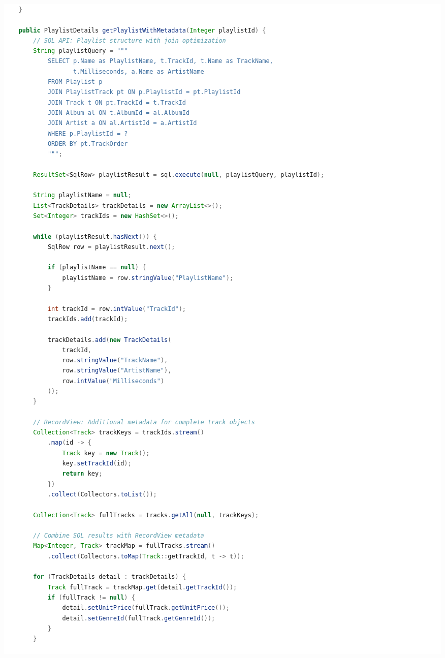 ```java
    }
    
    public PlaylistDetails getPlaylistWithMetadata(Integer playlistId) {
        // SQL API: Playlist structure with join optimization
        String playlistQuery = """
            SELECT p.Name as PlaylistName, t.TrackId, t.Name as TrackName,
                   t.Milliseconds, a.Name as ArtistName
            FROM Playlist p
            JOIN PlaylistTrack pt ON p.PlaylistId = pt.PlaylistId
            JOIN Track t ON pt.TrackId = t.TrackId
            JOIN Album al ON t.AlbumId = al.AlbumId
            JOIN Artist a ON al.ArtistId = a.ArtistId
            WHERE p.PlaylistId = ?
            ORDER BY pt.TrackOrder
            """;
        
        ResultSet<SqlRow> playlistResult = sql.execute(null, playlistQuery, playlistId);
        
        String playlistName = null;
        List<TrackDetails> trackDetails = new ArrayList<>();
        Set<Integer> trackIds = new HashSet<>();
        
        while (playlistResult.hasNext()) {
            SqlRow row = playlistResult.next();
            
            if (playlistName == null) {
                playlistName = row.stringValue("PlaylistName");
            }
            
            int trackId = row.intValue("TrackId");
            trackIds.add(trackId);
            
            trackDetails.add(new TrackDetails(
                trackId,
                row.stringValue("TrackName"),
                row.stringValue("ArtistName"),
                row.intValue("Milliseconds")
            ));
        }
        
        // RecordView: Additional metadata for complete track objects
        Collection<Track> trackKeys = trackIds.stream()
            .map(id -> {
                Track key = new Track();
                key.setTrackId(id);
                return key;
            })
            .collect(Collectors.toList());
        
        Collection<Track> fullTracks = tracks.getAll(null, trackKeys);
        
        // Combine SQL results with RecordView metadata
        Map<Integer, Track> trackMap = fullTracks.stream()
            .collect(Collectors.toMap(Track::getTrackId, t -> t));
        
        for (TrackDetails detail : trackDetails) {
            Track fullTrack = trackMap.get(detail.getTrackId());
            if (fullTrack != null) {
                detail.setUnitPrice(fullTrack.getUnitPrice());
                detail.setGenreId(fullTrack.getGenreId());
            }
        }
        
```
